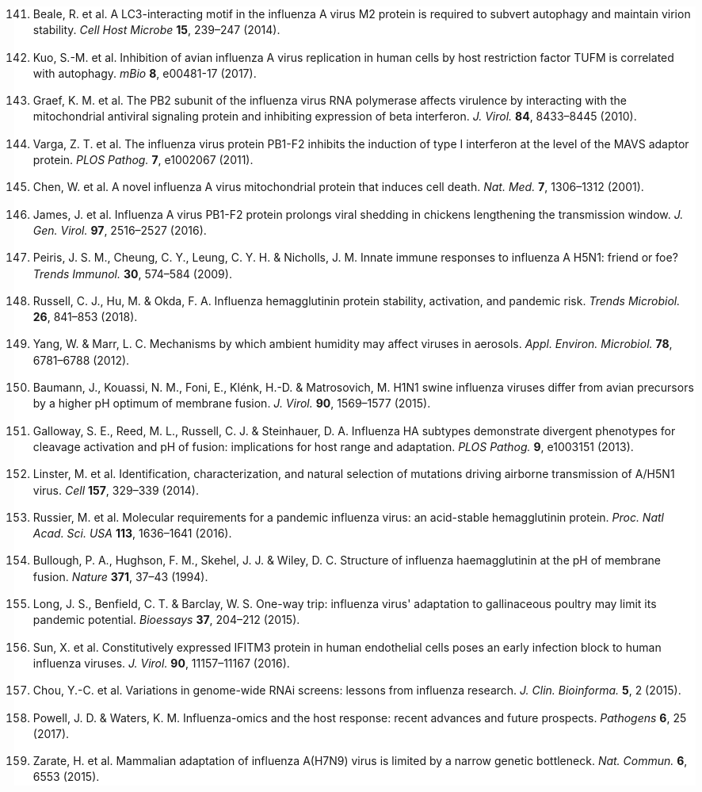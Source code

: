 141. Beale, R. et al. A LC3-interacting motif in the influenza A virus M2 protein is required to subvert autophagy and maintain virion stability. *Cell Host Microbe* **15**, 239–247 (2014).

142. Kuo, S.-M. et al. Inhibition of avian influenza A virus replication in human cells by host restriction factor TUFM is correlated with autophagy. *mBio* **8**, e00481-17 (2017).

143. Graef, K. M. et al. The PB2 subunit of the influenza virus RNA polymerase affects virulence by interacting with the mitochondrial antiviral signaling protein and inhibiting expression of beta interferon. *J. Virol.* **84**, 8433–8445 (2010).

144. Varga, Z. T. et al. The influenza virus protein PB1-F2 inhibits the induction of type I interferon at the level of the MAVS adaptor protein. *PLOS Pathog.* **7**, e1002067 (2011).

145. Chen, W. et al. A novel influenza A virus mitochondrial protein that induces cell death. *Nat. Med.* **7**, 1306–1312 (2001).

146. James, J. et al. Influenza A virus PB1-F2 protein prolongs viral shedding in chickens lengthening the transmission window. *J. Gen. Virol.* **97**, 2516–2527 (2016).

147. Peiris, J. S. M., Cheung, C. Y., Leung, C. Y. H. & Nicholls, J. M. Innate immune responses to influenza A H5N1: friend or foe? *Trends Immunol.* **30**, 574–584 (2009).

148. Russell, C. J., Hu, M. & Okda, F. A. Influenza hemagglutinin protein stability, activation, and pandemic risk. *Trends Microbiol.* **26**, 841–853 (2018).

149. Yang, W. & Marr, L. C. Mechanisms by which ambient humidity may affect viruses in aerosols. *Appl. Environ. Microbiol.* **78**, 6781–6788 (2012).

150. Baumann, J., Kouassi, N. M., Foni, E., Klénk, H.-D. & Matrosovich, M. H1N1 swine influenza viruses differ from avian precursors by a higher pH optimum of membrane fusion. *J. Virol.* **90**, 1569–1577 (2015).

151. Galloway, S. E., Reed, M. L., Russell, C. J. & Steinhauer, D. A. Influenza HA subtypes demonstrate divergent phenotypes for cleavage activation and pH of fusion: implications for host range and adaptation. *PLOS Pathog.* **9**, e1003151 (2013).

152. Linster, M. et al. Identification, characterization, and natural selection of mutations driving airborne transmission of A/H5N1 virus. *Cell* **157**, 329–339 (2014).

153. Russier, M. et al. Molecular requirements for a pandemic influenza virus: an acid-stable hemagglutinin protein. *Proc. Natl Acad. Sci. USA* **113**, 1636–1641 (2016).

154. Bullough, P. A., Hughson, F. M., Skehel, J. J. & Wiley, D. C. Structure of influenza haemagglutinin at the pH of membrane fusion. *Nature* **371**, 37–43 (1994).

155. Long, J. S., Benfield, C. T. & Barclay, W. S. One-way trip: influenza virus' adaptation to gallinaceous poultry may limit its pandemic potential. *Bioessays* **37**, 204–212 (2015).

156. Sun, X. et al. Constitutively expressed IFITM3 protein in human endothelial cells poses an early infection block to human influenza viruses. *J. Virol.* **90**, 11157–11167 (2016).

157. Chou, Y.-C. et al. Variations in genome-wide RNAi screens: lessons from influenza research. *J. Clin. Bioinforma.* **5**, 2 (2015).

158. Powell, J. D. & Waters, K. M. Influenza-omics and the host response: recent advances and future prospects. *Pathogens* **6**, 25 (2017).

159. Zarate, H. et al. Mammalian adaptation of influenza A(H7N9) virus is limited by a narrow genetic bottleneck. *Nat. Commun.* **6**, 6553 (2015).
